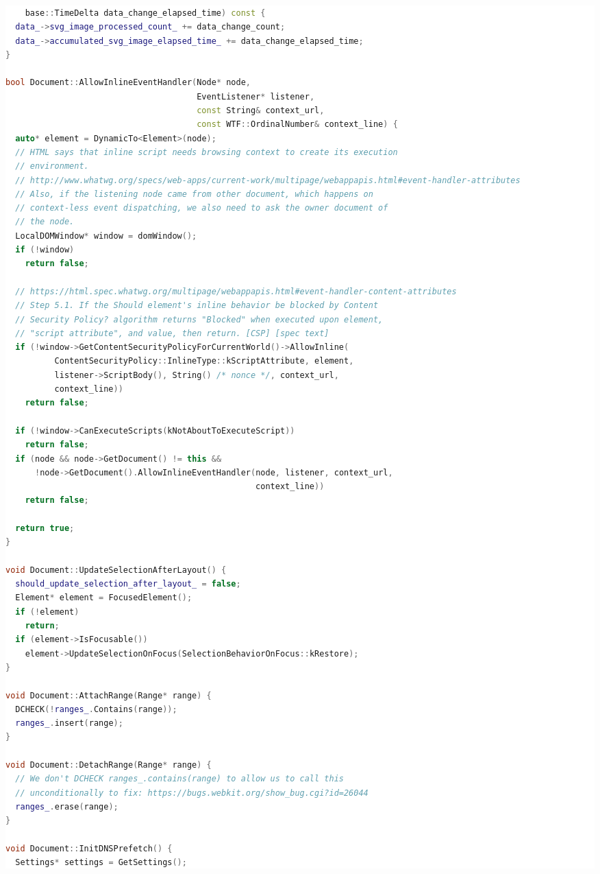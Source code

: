 ```cpp
    base::TimeDelta data_change_elapsed_time) const {
  data_->svg_image_processed_count_ += data_change_count;
  data_->accumulated_svg_image_elapsed_time_ += data_change_elapsed_time;
}

bool Document::AllowInlineEventHandler(Node* node,
                                       EventListener* listener,
                                       const String& context_url,
                                       const WTF::OrdinalNumber& context_line) {
  auto* element = DynamicTo<Element>(node);
  // HTML says that inline script needs browsing context to create its execution
  // environment.
  // http://www.whatwg.org/specs/web-apps/current-work/multipage/webappapis.html#event-handler-attributes
  // Also, if the listening node came from other document, which happens on
  // context-less event dispatching, we also need to ask the owner document of
  // the node.
  LocalDOMWindow* window = domWindow();
  if (!window)
    return false;

  // https://html.spec.whatwg.org/multipage/webappapis.html#event-handler-content-attributes
  // Step 5.1. If the Should element's inline behavior be blocked by Content
  // Security Policy? algorithm returns "Blocked" when executed upon element,
  // "script attribute", and value, then return. [CSP] [spec text]
  if (!window->GetContentSecurityPolicyForCurrentWorld()->AllowInline(
          ContentSecurityPolicy::InlineType::kScriptAttribute, element,
          listener->ScriptBody(), String() /* nonce */, context_url,
          context_line))
    return false;

  if (!window->CanExecuteScripts(kNotAboutToExecuteScript))
    return false;
  if (node && node->GetDocument() != this &&
      !node->GetDocument().AllowInlineEventHandler(node, listener, context_url,
                                                   context_line))
    return false;

  return true;
}

void Document::UpdateSelectionAfterLayout() {
  should_update_selection_after_layout_ = false;
  Element* element = FocusedElement();
  if (!element)
    return;
  if (element->IsFocusable())
    element->UpdateSelectionOnFocus(SelectionBehaviorOnFocus::kRestore);
}

void Document::AttachRange(Range* range) {
  DCHECK(!ranges_.Contains(range));
  ranges_.insert(range);
}

void Document::DetachRange(Range* range) {
  // We don't DCHECK ranges_.contains(range) to allow us to call this
  // unconditionally to fix: https://bugs.webkit.org/show_bug.cgi?id=26044
  ranges_.erase(range);
}

void Document::InitDNSPrefetch() {
  Settings* settings = GetSettings();
```